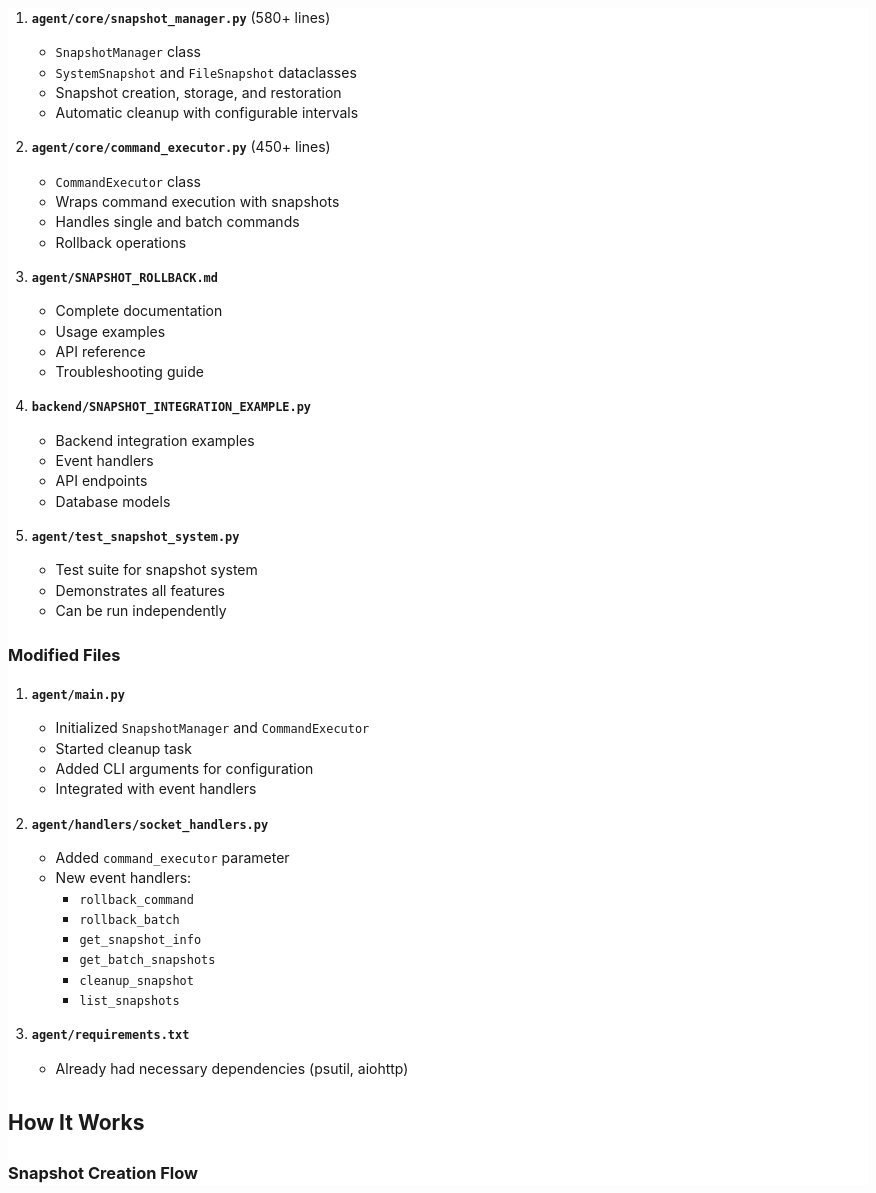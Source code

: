 1. **`agent/core/snapshot_manager.py`** (580+ lines)
   - `SnapshotManager` class
   - `SystemSnapshot` and `FileSnapshot` dataclasses
   - Snapshot creation, storage, and restoration
   - Automatic cleanup with configurable intervals

2. **`agent/core/command_executor.py`** (450+ lines)
   - `CommandExecutor` class
   - Wraps command execution with snapshots
   - Handles single and batch commands
   - Rollback operations

3. **`agent/SNAPSHOT_ROLLBACK.md`**
   - Complete documentation
   - Usage examples
   - API reference
   - Troubleshooting guide

4. **`backend/SNAPSHOT_INTEGRATION_EXAMPLE.py`**
   - Backend integration examples
   - Event handlers
   - API endpoints
   - Database models

5. **`agent/test_snapshot_system.py`**
   - Test suite for snapshot system
   - Demonstrates all features
   - Can be run independently

### Modified Files

1. **`agent/main.py`**
   - Initialized `SnapshotManager` and `CommandExecutor`
   - Started cleanup task
   - Added CLI arguments for configuration
   - Integrated with event handlers

2. **`agent/handlers/socket_handlers.py`**
   - Added `command_executor` parameter
   - New event handlers:
     - `rollback_command`
     - `rollback_batch`
     - `get_snapshot_info`
     - `get_batch_snapshots`
     - `cleanup_snapshot`
     - `list_snapshots`

3. **`agent/requirements.txt`**
   - Already had necessary dependencies (psutil, aiohttp)

## How It Works

### Snapshot Creation Flow
